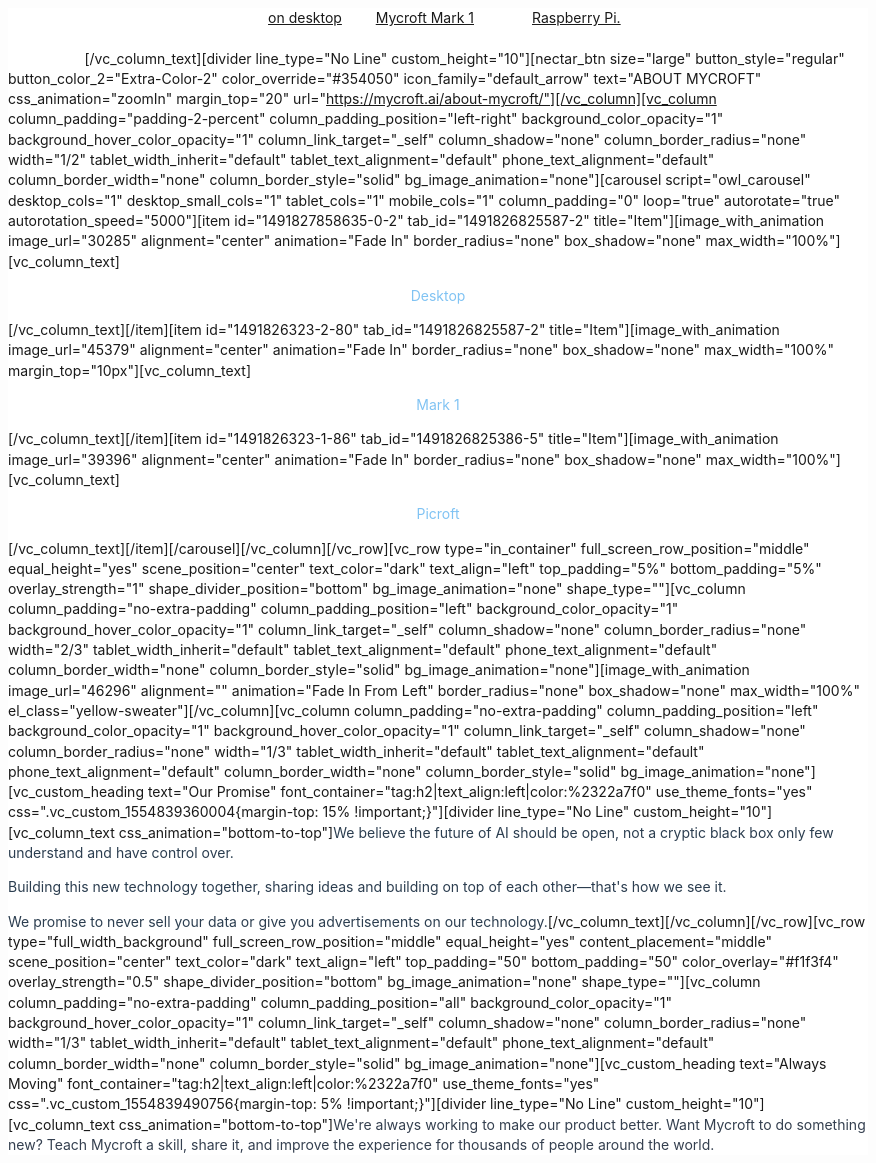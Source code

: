 <span style="color: #ffffff;">Our software runs on many platforms—<a href="https://github.com/MycroftAI">on desktop</a>, our <a href="https://mycroft.ai/product/mycroft-mark-1/">Mycroft Mark 1</a>, or on a <a href="https://github.com/MycroftAI/enclosure-picroft#readme">Raspberry Pi.</a> This is open source software which can be freely remixed, extended, and improved. Mycroft may be used in anything from a science project to an enterprise software application.</span>[/vc_column_text][divider line_type="No Line" custom_height="10"][nectar_btn size="large" button_style="regular" button_color_2="Extra-Color-2" color_override="#354050" icon_family="default_arrow" text="ABOUT MYCROFT" css_animation="zoomIn" margin_top="20" url="https://mycroft.ai/about-mycroft/"][/vc_column][vc_column column_padding="padding-2-percent" column_padding_position="left-right" background_color_opacity="1" background_hover_color_opacity="1" column_link_target="_self" column_shadow="none" column_border_radius="none" width="1/2" tablet_width_inherit="default" tablet_text_alignment="default" phone_text_alignment="default" column_border_width="none" column_border_style="solid" bg_image_animation="none"][carousel script="owl_carousel" desktop_cols="1" desktop_small_cols="1" tablet_cols="1" mobile_cols="1" column_padding="0" loop="true" autorotate="true" autorotation_speed="5000"][item id="1491827858635-0-2" tab_id="1491826825587-2" title="Item"][image_with_animation image_url="30285" alignment="center" animation="Fade In" border_radius="none" box_shadow="none" max_width="100%"][vc_column_text]
<p style="text-align: center;"><span style="color: #80c3f3;">Desktop</span></p>

[/vc_column_text][/item][item id="1491826323-2-80" tab_id="1491826825587-2" title="Item"][image_with_animation image_url="45379" alignment="center" animation="Fade In" border_radius="none" box_shadow="none" max_width="100%" margin_top="10px"][vc_column_text]
<p style="text-align: center;"><span style="color: #80c3f3;">Mark 1</span></p>

[/vc_column_text][/item][item id="1491826323-1-86" tab_id="1491826825386-5" title="Item"][image_with_animation image_url="39396" alignment="center" animation="Fade In" border_radius="none" box_shadow="none" max_width="100%"][vc_column_text]
<p style="text-align: center;"><span style="color: #80c3f3;">Picroft</span></p>

[/vc_column_text][/item][/carousel][/vc_column][/vc_row][vc_row type="in_container" full_screen_row_position="middle" equal_height="yes" scene_position="center" text_color="dark" text_align="left" top_padding="5%" bottom_padding="5%" overlay_strength="1" shape_divider_position="bottom" bg_image_animation="none" shape_type=""][vc_column column_padding="no-extra-padding" column_padding_position="left" background_color_opacity="1" background_hover_color_opacity="1" column_link_target="_self" column_shadow="none" column_border_radius="none" width="2/3" tablet_width_inherit="default" tablet_text_alignment="default" phone_text_alignment="default" column_border_width="none" column_border_style="solid" bg_image_animation="none"][image_with_animation image_url="46296" alignment="" animation="Fade In From Left" border_radius="none" box_shadow="none" max_width="100%" el_class="yellow-sweater"][/vc_column][vc_column column_padding="no-extra-padding" column_padding_position="left" background_color_opacity="1" background_hover_color_opacity="1" column_link_target="_self" column_shadow="none" column_border_radius="none" width="1/3" tablet_width_inherit="default" tablet_text_alignment="default" phone_text_alignment="default" column_border_width="none" column_border_style="solid" bg_image_animation="none"][vc_custom_heading text="Our Promise" font_container="tag:h2|text_align:left|color:%2322a7f0" use_theme_fonts="yes" css=".vc_custom_1554839360004{margin-top: 15% !important;}"][divider line_type="No Line" custom_height="10"][vc_column_text css_animation="bottom-to-top"]<span style="color: #2c3e50;">We believe the future of AI should be open, not a cryptic black box only few understand and have control over. </span>

<span style="color: #2c3e50;">Building this new technology together, sharing ideas and building on top of each other—that's how we see it.</span>

<span style="color: #2c3e50;">We promise to never sell your data or give you advertisements on our technology.</span>[/vc_column_text][/vc_column][/vc_row][vc_row type="full_width_background" full_screen_row_position="middle" equal_height="yes" content_placement="middle" scene_position="center" text_color="dark" text_align="left" top_padding="50" bottom_padding="50" color_overlay="#f1f3f4" overlay_strength="0.5" shape_divider_position="bottom" bg_image_animation="none" shape_type=""][vc_column column_padding="no-extra-padding" column_padding_position="all" background_color_opacity="1" background_hover_color_opacity="1" column_link_target="_self" column_shadow="none" column_border_radius="none" width="1/3" tablet_width_inherit="default" tablet_text_alignment="default" phone_text_alignment="default" column_border_width="none" column_border_style="solid" bg_image_animation="none"][vc_custom_heading text="Always Moving" font_container="tag:h2|text_align:left|color:%2322a7f0" use_theme_fonts="yes" css=".vc_custom_1554839490756{margin-top: 5% !important;}"][divider line_type="No Line" custom_height="10"][vc_column_text css_animation="bottom-to-top"]<span style="color: #354050;">We're always working to make our product better. Want Mycroft to do something new? Teach Mycroft a skill, share it, and improve the experience for thousands of people around the world.</span>
